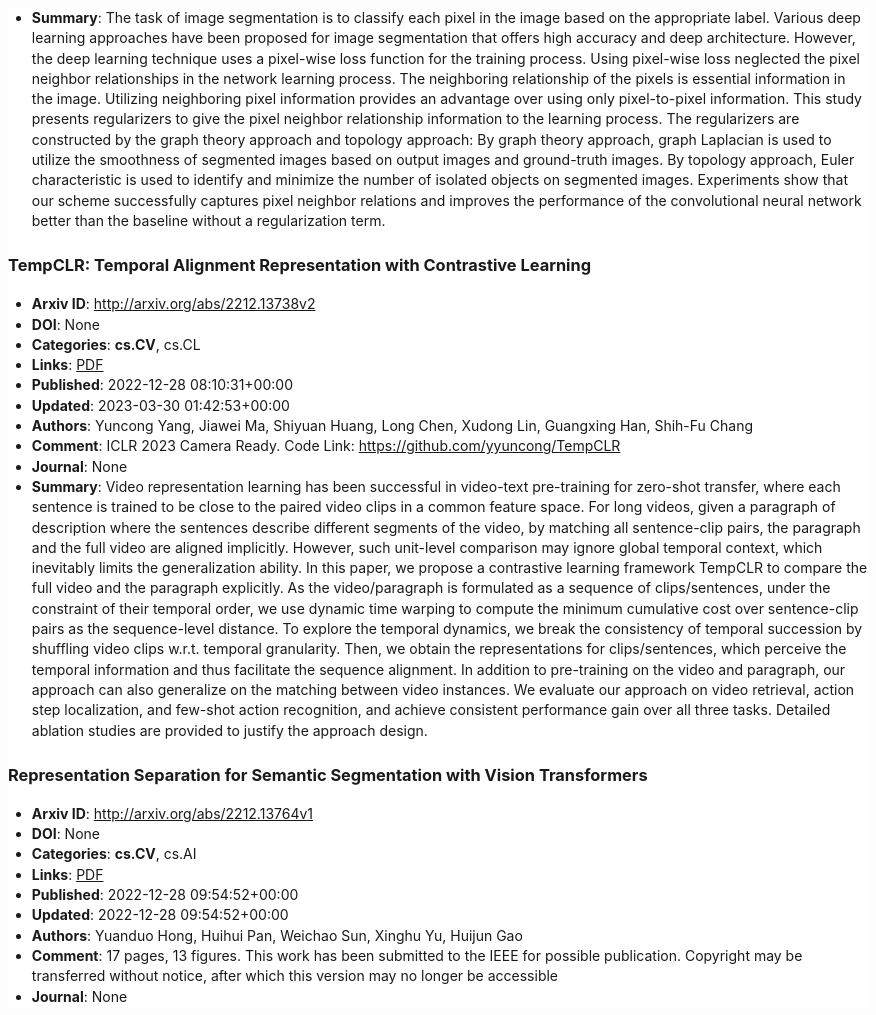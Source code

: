 - **Summary**: The task of image segmentation is to classify each pixel in the image based on the appropriate label. Various deep learning approaches have been proposed for image segmentation that offers high accuracy and deep architecture. However, the deep learning technique uses a pixel-wise loss function for the training process. Using pixel-wise loss neglected the pixel neighbor relationships in the network learning process. The neighboring relationship of the pixels is essential information in the image. Utilizing neighboring pixel information provides an advantage over using only pixel-to-pixel information. This study presents regularizers to give the pixel neighbor relationship information to the learning process. The regularizers are constructed by the graph theory approach and topology approach: By graph theory approach, graph Laplacian is used to utilize the smoothness of segmented images based on output images and ground-truth images. By topology approach, Euler characteristic is used to identify and minimize the number of isolated objects on segmented images. Experiments show that our scheme successfully captures pixel neighbor relations and improves the performance of the convolutional neural network better than the baseline without a regularization term.



### TempCLR: Temporal Alignment Representation with Contrastive Learning
- **Arxiv ID**: http://arxiv.org/abs/2212.13738v2
- **DOI**: None
- **Categories**: **cs.CV**, cs.CL
- **Links**: [PDF](http://arxiv.org/pdf/2212.13738v2)
- **Published**: 2022-12-28 08:10:31+00:00
- **Updated**: 2023-03-30 01:42:53+00:00
- **Authors**: Yuncong Yang, Jiawei Ma, Shiyuan Huang, Long Chen, Xudong Lin, Guangxing Han, Shih-Fu Chang
- **Comment**: ICLR 2023 Camera Ready. Code Link:
  https://github.com/yyuncong/TempCLR
- **Journal**: None
- **Summary**: Video representation learning has been successful in video-text pre-training for zero-shot transfer, where each sentence is trained to be close to the paired video clips in a common feature space. For long videos, given a paragraph of description where the sentences describe different segments of the video, by matching all sentence-clip pairs, the paragraph and the full video are aligned implicitly. However, such unit-level comparison may ignore global temporal context, which inevitably limits the generalization ability. In this paper, we propose a contrastive learning framework TempCLR to compare the full video and the paragraph explicitly. As the video/paragraph is formulated as a sequence of clips/sentences, under the constraint of their temporal order, we use dynamic time warping to compute the minimum cumulative cost over sentence-clip pairs as the sequence-level distance. To explore the temporal dynamics, we break the consistency of temporal succession by shuffling video clips w.r.t. temporal granularity. Then, we obtain the representations for clips/sentences, which perceive the temporal information and thus facilitate the sequence alignment. In addition to pre-training on the video and paragraph, our approach can also generalize on the matching between video instances. We evaluate our approach on video retrieval, action step localization, and few-shot action recognition, and achieve consistent performance gain over all three tasks. Detailed ablation studies are provided to justify the approach design.



### Representation Separation for Semantic Segmentation with Vision Transformers
- **Arxiv ID**: http://arxiv.org/abs/2212.13764v1
- **DOI**: None
- **Categories**: **cs.CV**, cs.AI
- **Links**: [PDF](http://arxiv.org/pdf/2212.13764v1)
- **Published**: 2022-12-28 09:54:52+00:00
- **Updated**: 2022-12-28 09:54:52+00:00
- **Authors**: Yuanduo Hong, Huihui Pan, Weichao Sun, Xinghu Yu, Huijun Gao
- **Comment**: 17 pages, 13 figures. This work has been submitted to the IEEE for
  possible publication. Copyright may be transferred without notice, after
  which this version may no longer be accessible
- **Journal**: None
